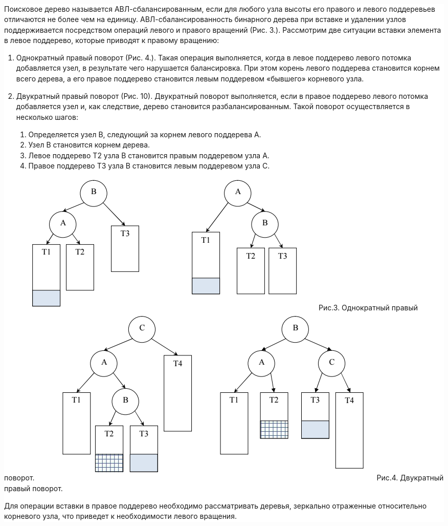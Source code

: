 Поисковое дерево называется АВЛ-сбалансированным, если для любого узла высоты его правого и левого поддеревьев отличаются не более чем на единицу. АВЛ-сбалансированность бинарного дерева при вставке и удалении узлов поддерживается посредством операций левого и правого вращений (Рис. 3.).
Рассмотрим две ситуации вставки элемента в левое поддерево, которые приводят к правому вращению:

1. Однократный правый поворот (Рис. 4.). Такая операция выполняется, когда в левое поддерево 
   левого потомка добавляется узел, в результате чего нарушается балансировка. При этом 
   корень левого поддерева становится корнем всего дерева, а его правое поддерево становится
   левым поддеревом «бывшего» корневого узла.


2. Двукратный правый поворот (Рис. 10). Двукратный поворот выполняется, если в правое поддерево
   левого потомка добавляется узел и, как следствие, дерево становится разбалансированным. 
   Такой поворот осуществляется в несколько шагов:
	1. Определяется узел В, следующий за корнем левого поддерева А.
	1. Узел В становится корнем дерева.
	1. Левое поддерево Т2 узла В становится правым поддеревом узла А.
	1. Правое поддерево Т3 узла В становится левым поддеревом узла С.

![start](/img/ris5.PNG) Рис.3. Однократный правый поворот.
![start](/img/ris6.PNG) Рис.4. Двукратный правый поворот.

Для операции вставки в правое поддерево необходимо рассматривать деревья, зеркально отраженные
относительно корневого узла, что приведет к необходимости левого вращения.
